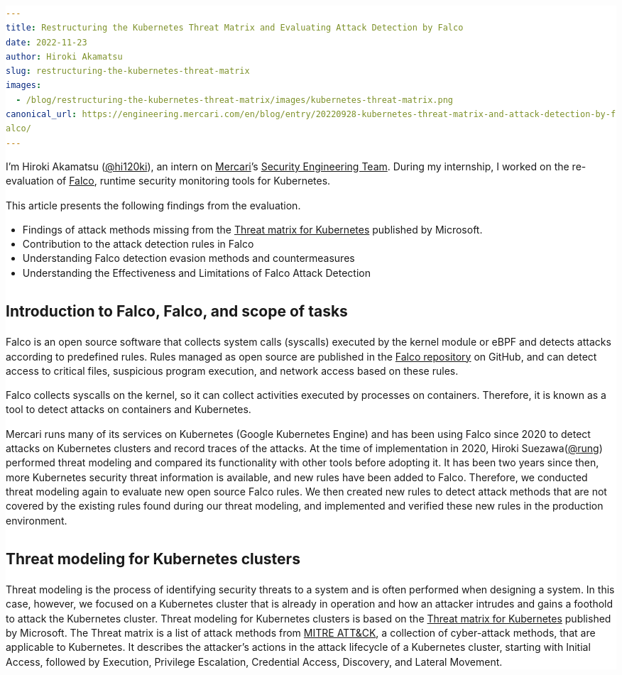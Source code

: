 ```yaml
---
title: Restructuring the Kubernetes Threat Matrix and Evaluating Attack Detection by Falco
date: 2022-11-23
author: Hiroki Akamatsu
slug: restructuring-the-kubernetes-threat-matrix
images:
  - /blog/restructuring-the-kubernetes-threat-matrix/images/kubernetes-threat-matrix.png
canonical_url: https://engineering.mercari.com/en/blog/entry/20220928-kubernetes-threat-matrix-and-attack-detection-by-falco/
---
```


I’m Hiroki Akamatsu ([@hi120ki](https://twitter.com/hi120ki)), an intern on [Mercari](https://about.mercari.com/en/)’s [Security Engineering Team](https://mercan.mercari.com/en/articles/35855/). During my internship, I worked on the re-evaluation of [Falco](https://github.com/falcosecurity/falco), runtime security monitoring tools for Kubernetes.

This article presents the following findings from the evaluation.

- Findings of attack methods missing from the [Threat matrix for Kubernetes](https://www.microsoft.com/security/blog/2021/03/23/secure-containerized-environments-with-updated-threat-matrix-for-kubernetes/) published by Microsoft.
- Contribution to the attack detection rules in Falco
- Understanding Falco detection evasion methods and countermeasures
- Understanding the Effectiveness and Limitations of Falco Attack Detection

## Introduction to Falco, Falco, and scope of tasks

Falco is an open source software that collects system calls (syscalls) executed by the kernel module or eBPF and detects attacks according to predefined rules.
Rules managed as open source are published in the [Falco repository](https://github.com/falcosecurity/falco/blob/master/rules/falco_rules.yaml) on GitHub, and can detect access to critical files, suspicious program execution, and network access based on these rules.

Falco collects syscalls on the kernel, so it can collect activities executed by processes on containers. Therefore, it is known as a tool to detect attacks on containers and Kubernetes.

Mercari runs many of its services on Kubernetes (Google Kubernetes Engine) and has been using Falco since 2020 to detect attacks on Kubernetes clusters and record traces of the attacks. At the time of implementation in 2020, Hiroki Suezawa([@rung](https://twitter.com/rung)) performed threat modeling and compared its functionality with other tools before adopting it.
It has been two years since then, more Kubernetes security threat information is available, and new rules have been added to Falco. Therefore, we conducted threat modeling again to evaluate new open source Falco rules. We then created new rules to detect attack methods that are not covered by the existing rules found during our threat modeling, and implemented and verified these new rules in the production environment.

## Threat modeling for Kubernetes clusters

Threat modeling is the process of identifying security threats to a system and is often performed when designing a system. In this case, however, we focused on a Kubernetes cluster that is already in operation and how an attacker intrudes and gains a foothold to attack the Kubernetes cluster.
Threat modeling for Kubernetes clusters is based on the [Threat matrix for Kubernetes](https://www.microsoft.com/security/blog/2021/03/23/secure-containerized-environments-with-updated-threat-matrix-for-kubernetes/) published by Microsoft. The Threat matrix is a list of attack methods from [MITRE ATT&CK](https://attack.mitre.org/), a collection of cyber-attack methods, that are applicable to Kubernetes. It describes the attacker’s actions in the attack lifecycle of a Kubernetes cluster, starting with Initial Access, followed by Execution, Privilege Escalation, Credential Access, Discovery, and Lateral Movement.